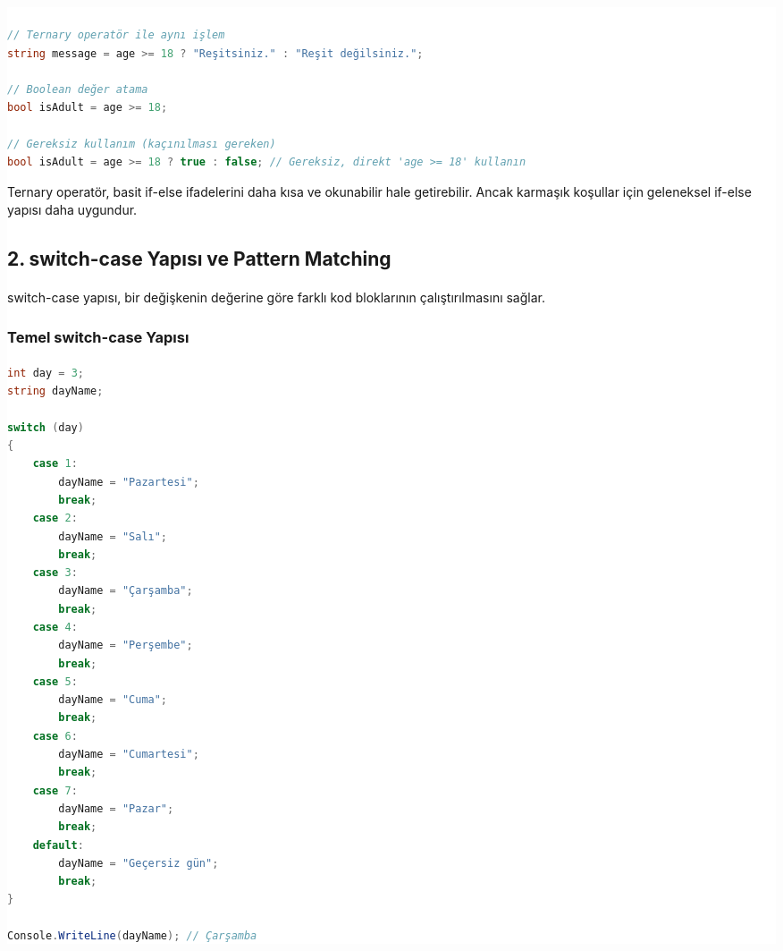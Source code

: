 ```csharp

// Ternary operatör ile aynı işlem
string message = age >= 18 ? "Reşitsiniz." : "Reşit değilsiniz.";

// Boolean değer atama
bool isAdult = age >= 18;

// Gereksiz kullanım (kaçınılması gereken)
bool isAdult = age >= 18 ? true : false; // Gereksiz, direkt 'age >= 18' kullanın
```

Ternary operatör, basit if-else ifadelerini daha kısa ve okunabilir hale getirebilir. Ancak karmaşık koşullar için geleneksel if-else yapısı daha uygundur.

## 2. switch-case Yapısı ve Pattern Matching

switch-case yapısı, bir değişkenin değerine göre farklı kod bloklarının çalıştırılmasını sağlar.

### Temel switch-case Yapısı

```csharp
int day = 3;
string dayName;

switch (day)
{
    case 1:
        dayName = "Pazartesi";
        break;
    case 2:
        dayName = "Salı";
        break;
    case 3:
        dayName = "Çarşamba";
        break;
    case 4:
        dayName = "Perşembe";
        break;
    case 5:
        dayName = "Cuma";
        break;
    case 6:
        dayName = "Cumartesi";
        break;
    case 7:
        dayName = "Pazar";
        break;
    default:
        dayName = "Geçersiz gün";
        break;
}

Console.WriteLine(dayName); // Çarşamba
```
